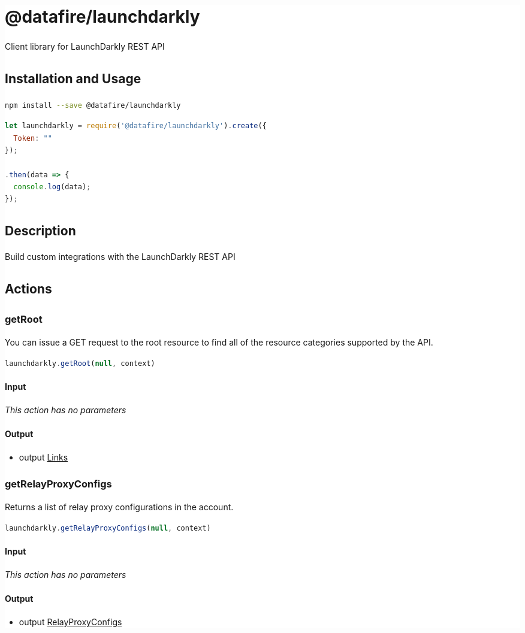 # @datafire/launchdarkly

Client library for LaunchDarkly REST API

## Installation and Usage
```bash
npm install --save @datafire/launchdarkly
```
```js
let launchdarkly = require('@datafire/launchdarkly').create({
  Token: ""
});

.then(data => {
  console.log(data);
});
```

## Description

Build custom integrations with the LaunchDarkly REST API

## Actions

### getRoot
You can issue a GET request to the root resource to find all of the resource categories supported by the API.


```js
launchdarkly.getRoot(null, context)
```

#### Input
*This action has no parameters*

#### Output
* output [Links](#links)

### getRelayProxyConfigs
Returns a list of relay proxy configurations in the account.


```js
launchdarkly.getRelayProxyConfigs(null, context)
```

#### Input
*This action has no parameters*

#### Output
* output [RelayProxyConfigs](#relayproxyconfigs)
